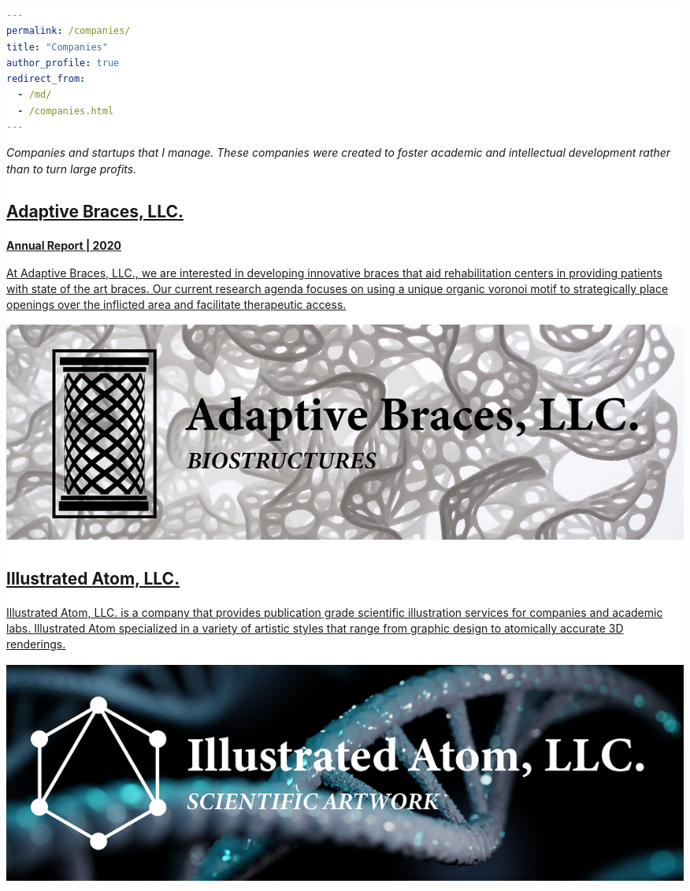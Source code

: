 ```yaml
---
permalink: /companies/
title: "Companies"
author_profile: true
redirect_from:
  - /md/
  - /companies.html
---
```


<em>Companies and startups that I manage. These companies were created to foster academic and intellectual development rather than to turn large profits.</em>

<h2><a href="https://www.adaptivebraces.com/" target="_blank">Adaptive Braces, LLC.</a></h2>
<p><a href="https://www.adaptivebraces.com/uploads/annual_report.pdf" target="_blank"><b>Annual Report | 2020</b></a></p>
<a href="https://www.adaptivebraces.com/" target="_blank">
At Adaptive Braces, LLC., we are interested in developing innovative braces that aid rehabilitation centers in providing patients with state of the art braces. Our current research agenda focuses on using a unique organic  voronoi motif to strategically place openings over the inflicted area and facilitate therapeutic access.<br/>
<img src='/images/companies/adaptivebraces/adaptivebraces.jpg' style='width:100%;margin-top:15px'>
</a>

<h2><a href="https://www.illustratedatom.com/" target="_blank">Illustrated Atom, LLC.</a></h2>
<a href="https://www.illustratedatom.com/" target="_blank">
Illustrated Atom, LLC. is a company that provides publication grade scientific illustration services for companies and academic labs. Illustrated Atom specialized in a variety  of artistic styles that range from graphic design to atomically accurate 3D renderings.<br/>
<img src='/images/companies/illustratedatom/illustratedatom.jpg' style='width=100%;margin-top:15px'>
</a>
